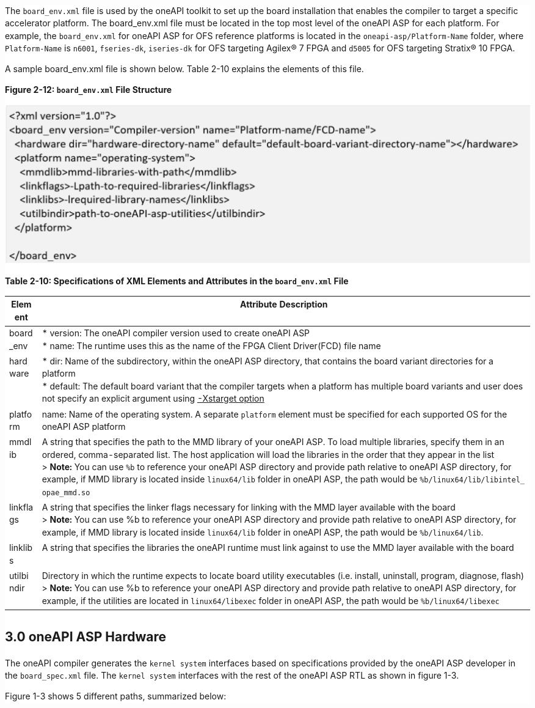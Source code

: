 The `board_env.xml` file is used by the oneAPI toolkit to set up the board installation that enables the compiler to target a specific accelerator platform. The board_env.xml file must be located in the top most level of the oneAPI ASP for each platform. For example, the `board_env.xml` for oneAPI ASP for OFS reference platforms is located in the `oneapi-asp/Platform-Name` folder, where `Platform-Name` is `n6001`, `fseries-dk`, `iseries-dk` for OFS targeting Agilex® 7 FPGA and `d5005` for OFS targeting Stratix® 10 FPGA.

A sample board_env.xml file is shown below. Table 2-10 explains the elements of this file.

**Figure 2-12: `board_env.xml` File Structure**



![Board_env.xml File Structure](images/board_env.xml.png)

**Table 2-10:  Specifications of XML Elements and Attributes in the `board_env.xml` File**

| Element | Attribute Description |
|---------|---------|
| board_env | * version: The oneAPI compiler version used to create oneAPI ASP<br>* name: The runtime uses this as the name of the FPGA Client Driver(FCD) file name |
| hardware | * dir: Name of the subdirectory, within the oneAPI ASP directory, that contains the board variant directories for a platform<br> * default: The default board variant that the compiler targets when a platform has multiple board variants and user does not specify an explicit argument using [-Xstarget option](https://www.intel.com/content/www/us/en/docs/oneapi-fpga-add-on/developer-guide/current/fpga-compilation-flags.html) |
| platform | name: Name of the operating system. A separate `platform` element must be specified for each supported OS for the oneAPI ASP platform |
| mmdlib | A string that specifies the path to the MMD library of your oneAPI ASP. To load multiple libraries, specify them in an ordered, comma-separated list. The host application will load the libraries in the order that they appear in the list<br>> **Note:** You can use `%b` to reference your oneAPI ASP directory and provide path relative to oneAPI ASP directory, for example, if MMD library is located inside `linux64/lib` folder in oneAPI ASP, the path would be `%b/linux64/lib/libintel_opae_mmd.so`  |
| linkflags | A string that specifies the linker flags necessary for linking with the MMD layer available with the board<br>> **Note:** You can use %b to reference your oneAPI ASP directory and provide path relative to oneAPI ASP directory, for example, if MMD library is located inside `linux64/lib` folder in oneAPI ASP, the path would be `%b/linux64/lib`. |
| linklibs | A string that specifies the libraries the oneAPI runtime must link against to use the MMD layer available with the board |
| utilbindir | Directory in which the runtime expects to locate board utility executables (i.e. install, uninstall, program, diagnose, flash) <br>> **Note:** You can use %b to reference your oneAPI ASP directory and provide path relative to oneAPI ASP directory, for example, if the utilities are located in `linux64/libexec` folder in oneAPI ASP, the path would be `%b/linux64/libexec` |



## **3.0 oneAPI ASP Hardware**
<div id="oneAPI_asp_hw"></div>

The oneAPI compiler generates the `kernel system` interfaces based on specifications provided by the oneAPI ASP developer in the `board_spec.xml` file. The `kernel system` interfaces with the rest of the oneAPI ASP RTL as shown in figure 1-3.

Figure 1-3 shows 5 different paths, summarized below:
